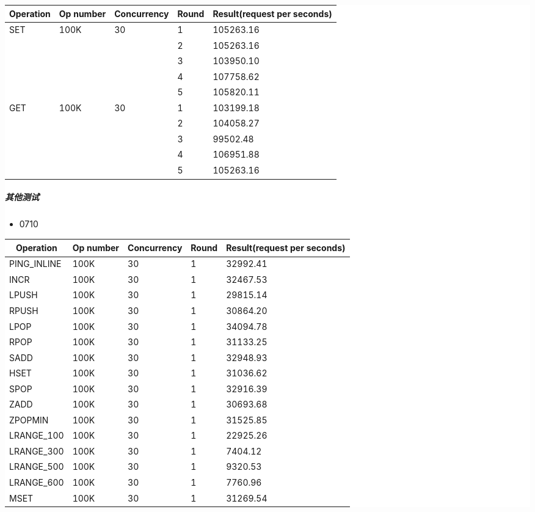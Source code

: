 | Operation | Op number | Concurrency | Round | Result(request per seconds) |
| --------- | --------- | ----------- | ----- | --------------------------- |
| SET       | 100K      | 30          | 1     | 105263.16                   |
|           |           |             | 2     | 105263.16                   |
|           |           |             | 3     | 103950.10                   |
|           |           |             | 4     | 107758.62                   |
|           |           |             | 5     | 105820.11                   |
| GET       | 100K      | 30          | 1     | 103199.18                   |
|           |           |             | 2     | 104058.27                   |
|           |           |             | 3     | 99502.48                    |
|           |           |             | 4     | 106951.88                   |
|           |           |             | 5     | 105263.16                   |

##### 其他测试

- 0710

| Operation   | Op number | Concurrency | Round | Result(request per seconds) |
| ----------- | --------- | ----------- | ----- | --------------------------- |
| PING_INLINE | 100K      | 30          | 1     | 32992.41                    |
| INCR        | 100K      | 30          | 1     | 32467.53                    |
| LPUSH       | 100K      | 30          | 1     | 29815.14                    |
| RPUSH       | 100K      | 30          | 1     | 30864.20                    |
| LPOP        | 100K      | 30          | 1     | 34094.78                    |
| RPOP        | 100K      | 30          | 1     | 31133.25                    |
| SADD        | 100K      | 30          | 1     | 32948.93                    |
| HSET        | 100K      | 30          | 1     | 31036.62                    |
| SPOP        | 100K      | 30          | 1     | 32916.39                    |
| ZADD        | 100K      | 30          | 1     | 30693.68                    |
| ZPOPMIN     | 100K      | 30          | 1     | 31525.85                    |
| LRANGE_100  | 100K      | 30          | 1     | 22925.26                    |
| LRANGE_300  | 100K      | 30          | 1     | 7404.12                     |
| LRANGE_500  | 100K      | 30          | 1     | 9320.53                     |
| LRANGE_600  | 100K      | 30          | 1     | 7760.96                     |
| MSET        | 100K      | 30          | 1     | 31269.54                    |
